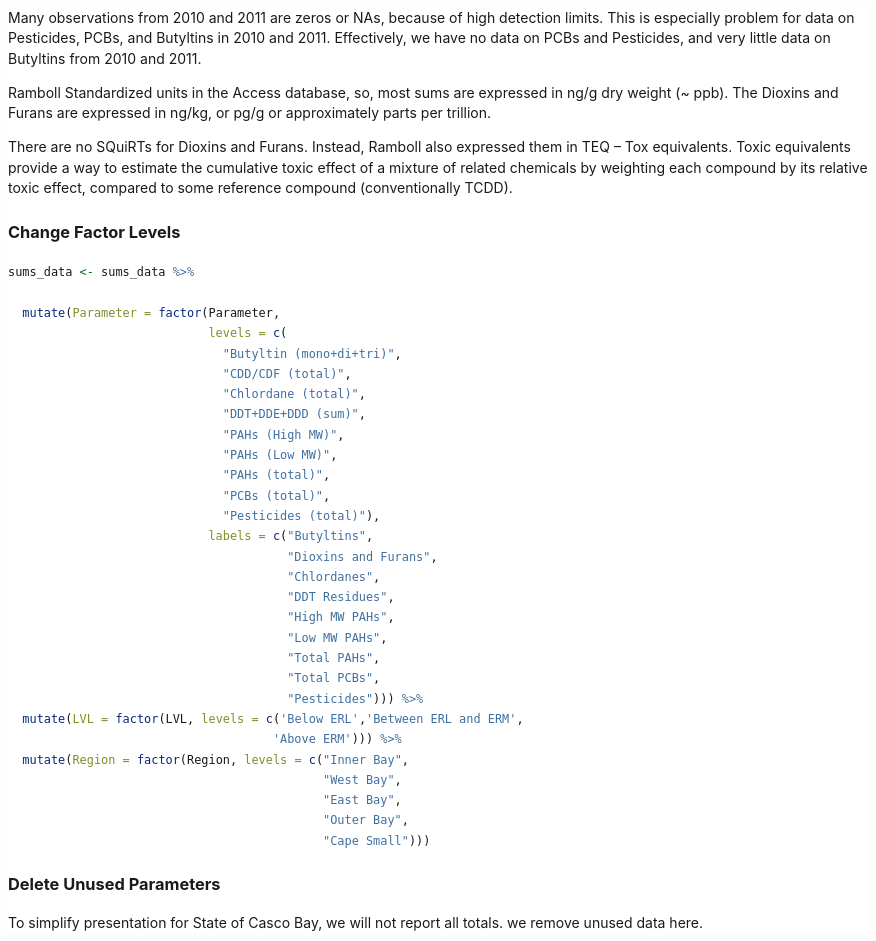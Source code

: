 Many observations from 2010 and 2011 are zeros or NAs, because of high
detection limits. This is especially problem for data on Pesticides,
PCBs, and Butyltins in 2010 and 2011. Effectively, we have no data on
PCBs and Pesticides, and very little data on Butyltins from 2010 and
2011.

Ramboll Standardized units in the Access database, so, most sums are
expressed in ng/g dry weight (\~ ppb). The Dioxins and Furans are
expressed in ng/kg, or pg/g or approximately parts per trillion.

There are no SQuiRTs for Dioxins and Furans. Instead, Ramboll also
expressed them in TEQ – Tox equivalents. Toxic equivalents provide a way
to estimate the cumulative toxic effect of a mixture of related
chemicals by weighting each compound by its relative toxic effect,
compared to some reference compound (conventionally TCDD).

### Change Factor Levels

``` r
sums_data <- sums_data %>%

  mutate(Parameter = factor(Parameter,
                            levels = c(
                              "Butyltin (mono+di+tri)",
                              "CDD/CDF (total)",
                              "Chlordane (total)",
                              "DDT+DDE+DDD (sum)",
                              "PAHs (High MW)",
                              "PAHs (Low MW)",
                              "PAHs (total)",
                              "PCBs (total)",
                              "Pesticides (total)"),
                            labels = c("Butyltins",
                                       "Dioxins and Furans",
                                       "Chlordanes",
                                       "DDT Residues",
                                       "High MW PAHs",
                                       "Low MW PAHs",
                                       "Total PAHs",
                                       "Total PCBs",
                                       "Pesticides"))) %>%
  mutate(LVL = factor(LVL, levels = c('Below ERL','Between ERL and ERM',
                                     'Above ERM'))) %>%
  mutate(Region = factor(Region, levels = c("Inner Bay",
                                            "West Bay",
                                            "East Bay",
                                            "Outer Bay",
                                            "Cape Small")))
```

### Delete Unused Parameters

To simplify presentation for State of Casco Bay, we will not report all
totals. we remove unused data here.
